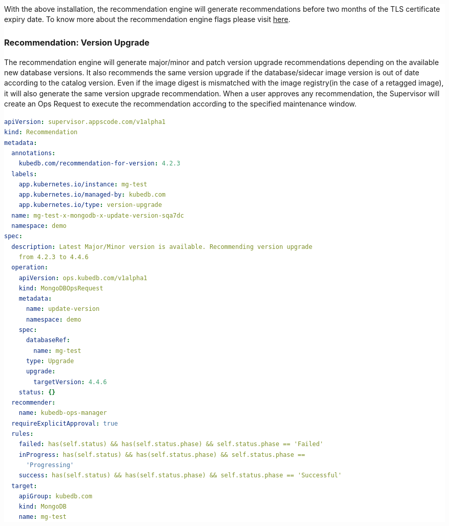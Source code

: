 With the above installation, the recommendation engine will generate recommendations before two months of the TLS certificate expiry date. To know more about the recommendation engine flags please visit [here](https://github.com/kubedb/installer/tree/master/charts/kubedb-ops-manager).

### Recommendation: Version Upgrade

The recommendation engine will generate major/minor and patch version upgrade recommendations depending on the available new database versions. It also recommends the same version upgrade if the database/sidecar image version is out of date according to the catalog version. Even if the image digest is mismatched with the image registry(in the case of a retagged image), it will also generate the same version upgrade recommendation. When a user approves any recommendation, the Supervisor will create an Ops Request to execute the recommendation according to the specified maintenance window.

```yaml
apiVersion: supervisor.appscode.com/v1alpha1
kind: Recommendation
metadata:
  annotations:
    kubedb.com/recommendation-for-version: 4.2.3
  labels:
    app.kubernetes.io/instance: mg-test
    app.kubernetes.io/managed-by: kubedb.com
    app.kubernetes.io/type: version-upgrade
  name: mg-test-x-mongodb-x-update-version-sqa7dc
  namespace: demo
spec:
  description: Latest Major/Minor version is available. Recommending version upgrade
    from 4.2.3 to 4.4.6
  operation:
    apiVersion: ops.kubedb.com/v1alpha1
    kind: MongoDBOpsRequest
    metadata:
      name: update-version
      namespace: demo
    spec:
      databaseRef:
        name: mg-test
      type: Upgrade
      upgrade:
        targetVersion: 4.4.6
    status: {}
  recommender:
    name: kubedb-ops-manager
  requireExplicitApproval: true
  rules:
    failed: has(self.status) && has(self.status.phase) && self.status.phase == 'Failed'
    inProgress: has(self.status) && has(self.status.phase) && self.status.phase ==
      'Progressing'
    success: has(self.status) && has(self.status.phase) && self.status.phase == 'Successful'
  target:
    apiGroup: kubedb.com
    kind: MongoDB
    name: mg-test
```
